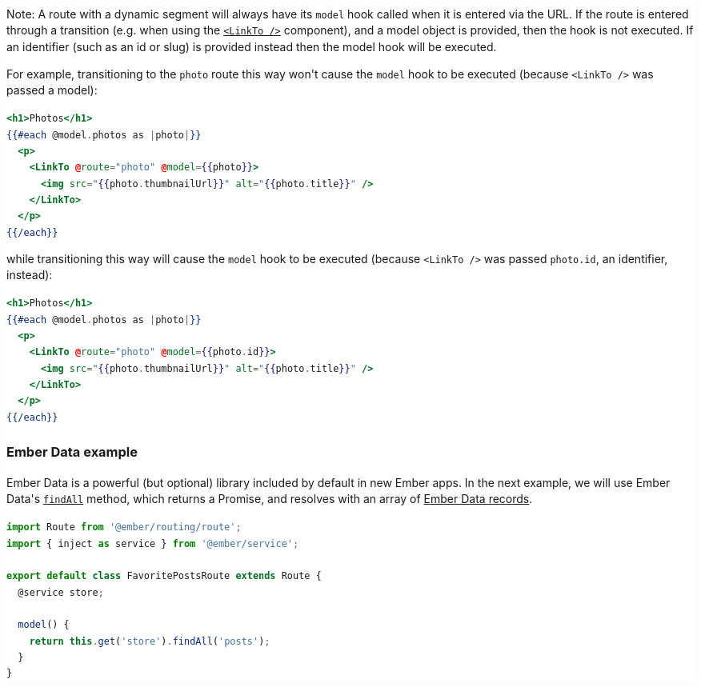 Note: A route with a dynamic segment will always have its `model` hook called when it is entered via the URL.
If the route is entered through a transition (e.g. when using the [`<LinkTo />`](../../templates/links/) component),
and a model object is provided, then the hook is not executed.
If an identifier (such as an id or slug) is provided instead then the model hook will be executed.

For example, transitioning to the `photo` route this way won't cause the `model` hook to be executed (because `<LinkTo />`
was passed a model):

```handlebars {data-filename=app/templates/photos.hbs}
<h1>Photos</h1>
{{#each @model.photos as |photo|}}
  <p>
    <LinkTo @route="photo" @model={{photo}}>
      <img src="{{photo.thumbnailUrl}}" alt="{{photo.title}}" />
    </LinkTo>
  </p>
{{/each}}
```

while transitioning this way will cause the `model` hook to be executed (because `<LinkTo />` was passed `photo.id`, an
identifier, instead):

```handlebars {data-filename=app/templates/photos.hbs}
<h1>Photos</h1>
{{#each @model.photos as |photo|}}
  <p>
    <LinkTo @route="photo" @model={{photo.id}}>
      <img src="{{photo.thumbnailUrl}}" alt="{{photo.title}}" />
    </LinkTo>
  </p>
{{/each}}
```

### Ember Data example

Ember Data is a powerful (but optional) library included by default in new Ember apps.
In the next example, we will use Ember Data's [`findAll`](https://api.emberjs.com/ember-data/3.15/classes/Store/methods/findAll?anchor=findAll) method, which returns a Promise, and resolves with an array of [Ember Data records](../../models/).

```javascript {data-filename=app/routes/favorite-posts.js}
import Route from '@ember/routing/route';
import { inject as service } from '@ember/service';

export default class FavoritePostsRoute extends Route {
  @service store;

  model() {
    return this.get('store').findAll('posts');
  }
}
```
